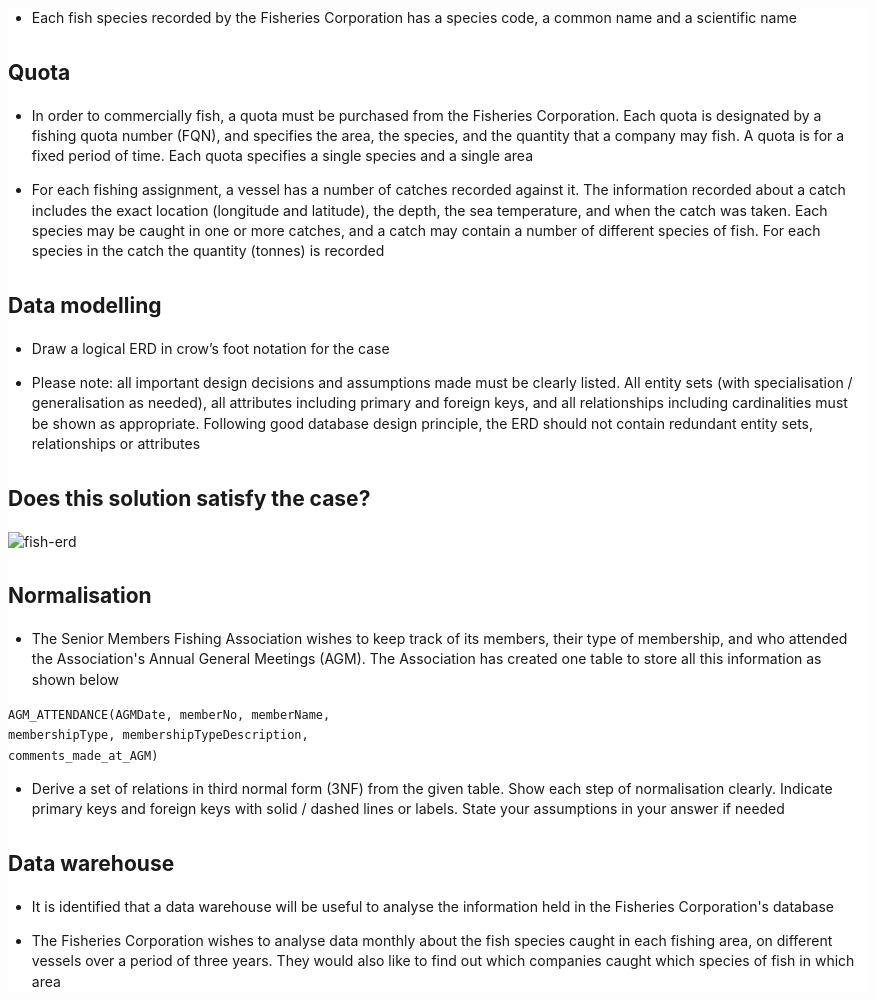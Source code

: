 - Each fish species recorded by the Fisheries Corporation has a species code, a common name and a scientific name


## Quota
- In order to commercially fish, a quota must be purchased from the Fisheries Corporation. Each quota is designated by a fishing quota number (FQN), and specifies the area, the species, and the quantity that a company may fish. A quota is for a fixed period of time. Each quota specifies a single species and a single area

- For each fishing assignment, a vessel has a number of catches recorded against it. The information recorded about a catch includes the exact location (longitude and latitude), the depth, the sea temperature, and when the catch was taken. Each species may be caught in one or more catches, and a catch may contain a number of different species of fish. For each species in the catch the quantity (tonnes) is recorded


## Data modelling
- Draw a logical ERD in crow’s foot notation for the case

- Please note: all important design decisions and assumptions made must be clearly 	listed. All entity sets (with specialisation / generalisation as needed), all attributes including primary and foreign keys, and all relationships including cardinalities must be shown as appropriate. Following good database design principle, the ERD should not contain redundant entity sets, relationships or attributes


## Does this solution satisfy the case?
![fish-erd](fish-erd.png)



## Normalisation
- The Senior Members Fishing Association wishes to keep track of its members, their type of membership, and who attended the Association's Annual General Meetings (AGM). The Association has created one table to store all this information as shown below

```
AGM_ATTENDANCE(AGMDate, memberNo, memberName,
membershipType, membershipTypeDescription,
comments_made_at_AGM)
```

- Derive a set of relations in third normal form (3NF) from the given table. Show each step of normalisation clearly. Indicate primary keys and foreign keys with solid / dashed lines or labels. State your assumptions in your answer if needed


## Data warehouse
- It is identified that a data warehouse will be useful to analyse the information held in the Fisheries Corporation's database

- The Fisheries Corporation wishes to analyse data monthly about the fish species caught in each fishing area, on different vessels over a period of three years. They would also like to find out which companies caught which species of fish in which area
